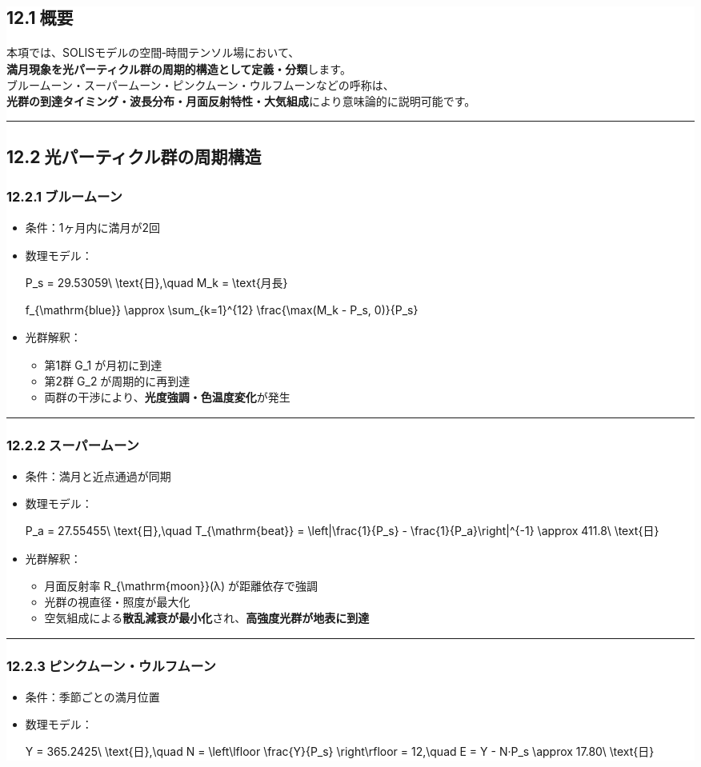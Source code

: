 ## 12.1 概要

本項では、SOLISモデルの空間‐時間テンソル場において、  
**満月現象を光パーティクル群の周期的構造として定義・分類**します。  
ブルームーン・スーパームーン・ピンクムーン・ウルフムーンなどの呼称は、  
**光群の到達タイミング・波長分布・月面反射特性・大気組成**により意味論的に説明可能です。

---

## 12.2 光パーティクル群の周期構造

### 12.2.1 ブルームーン

- 条件：1ヶ月内に満月が2回  
- 数理モデル：


  P_s = 29.53059\ \text{日},\quad M_k = \text{月長}
  


  f_{\mathrm{blue}} \approx \sum_{k=1}^{12} \frac{\max(M_k - P_s, 0)}{P_s}
  

- 光群解釈：  
  - 第1群 G_1 が月初に到達  
  - 第2群 G_2 が周期的に再到達  
  - 両群の干渉により、**光度強調・色温度変化**が発生

---

### 12.2.2 スーパームーン

- 条件：満月と近点通過が同期  
- 数理モデル：


  P_a = 27.55455\ \text{日},\quad
  T_{\mathrm{beat}} = \left|\frac{1}{P_s} - \frac{1}{P_a}\right|^{-1} \approx 411.8\ \text{日}
  

- 光群解釈：  
  - 月面反射率 R_{\mathrm{moon}}(λ) が距離依存で強調  
  - 光群の視直径・照度が最大化  
  - 空気組成による**散乱減衰が最小化**され、**高強度光群が地表に到達**

---

### 12.2.3 ピンクムーン・ウルフムーン

- 条件：季節ごとの満月位置  
- 数理モデル：


  Y = 365.2425\ \text{日},\quad
  N = \left\lfloor \frac{Y}{P_s} \right\rfloor = 12,\quad
  E = Y - N·P_s \approx 17.80\ \text{日}
  